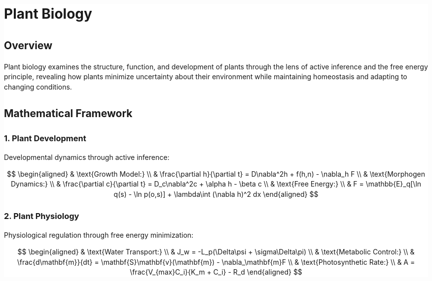 
# Plant Biology

## Overview

Plant biology examines the structure, function, and development of plants through the lens of active inference and the free energy principle, revealing how plants minimize uncertainty about their environment while maintaining homeostasis and adapting to changing conditions.

## Mathematical Framework

### 1. Plant Development

Developmental dynamics through active inference:

```math

\begin{aligned}

& \text{Growth Model:} \\

& \frac{\partial h}{\partial t} = D\nabla^2h + f(h,n) - \nabla_h F \\

& \text{Morphogen Dynamics:} \\

& \frac{\partial c}{\partial t} = D_c\nabla^2c + \alpha h - \beta c \\

& \text{Free Energy:} \\

& F = \mathbb{E}_q[\ln q(s) - \ln p(o,s)] + \lambda\int (\nabla h)^2 dx

\end{aligned}

```

### 2. Plant Physiology

Physiological regulation through free energy minimization:

```math

\begin{aligned}

& \text{Water Transport:} \\

& J_w = -L_p(\Delta\psi + \sigma\Delta\pi) \\

& \text{Metabolic Control:} \\

& \frac{d\mathbf{m}}{dt} = \mathbf{S}\mathbf{v}(\mathbf{m}) - \nabla_\mathbf{m}F \\

& \text{Photosynthetic Rate:} \\

& A = \frac{V_{max}C_i}{K_m + C_i} - R_d

\end{aligned}

```
